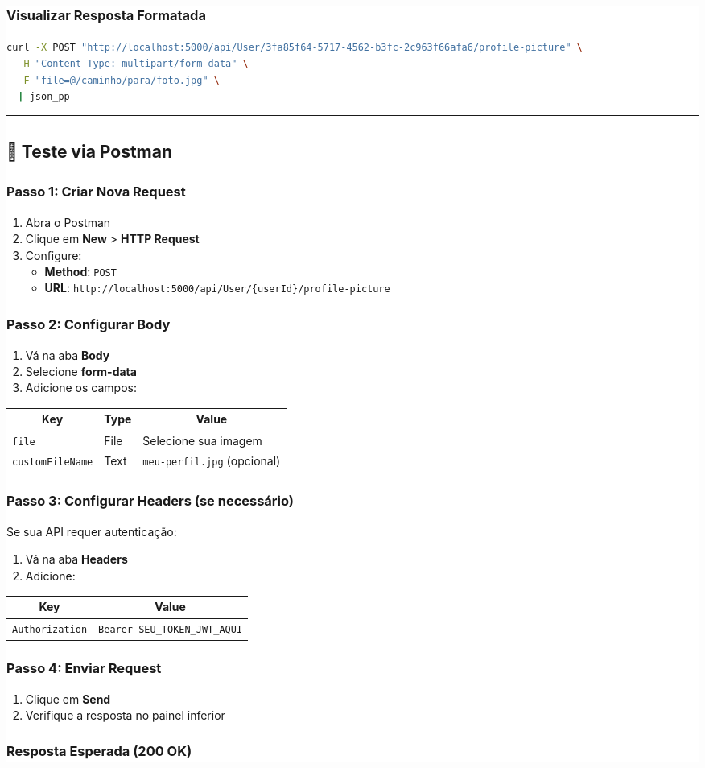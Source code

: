 ### Visualizar Resposta Formatada

```bash
curl -X POST "http://localhost:5000/api/User/3fa85f64-5717-4562-b3fc-2c963f66afa6/profile-picture" \
  -H "Content-Type: multipart/form-data" \
  -F "file=@/caminho/para/foto.jpg" \
  | json_pp
```

---

## 📮 Teste via Postman

### Passo 1: Criar Nova Request

1. Abra o Postman
2. Clique em **New** > **HTTP Request**
3. Configure:
   - **Method**: `POST`
   - **URL**: `http://localhost:5000/api/User/{userId}/profile-picture`

### Passo 2: Configurar Body

1. Vá na aba **Body**
2. Selecione **form-data**
3. Adicione os campos:

| Key | Type | Value |
|-----|------|-------|
| `file` | File | Selecione sua imagem |
| `customFileName` | Text | `meu-perfil.jpg` (opcional) |

### Passo 3: Configurar Headers (se necessário)

Se sua API requer autenticação:

1. Vá na aba **Headers**
2. Adicione:

| Key | Value |
|-----|-------|
| `Authorization` | `Bearer SEU_TOKEN_JWT_AQUI` |

### Passo 4: Enviar Request

1. Clique em **Send**
2. Verifique a resposta no painel inferior

### Resposta Esperada (200 OK)
